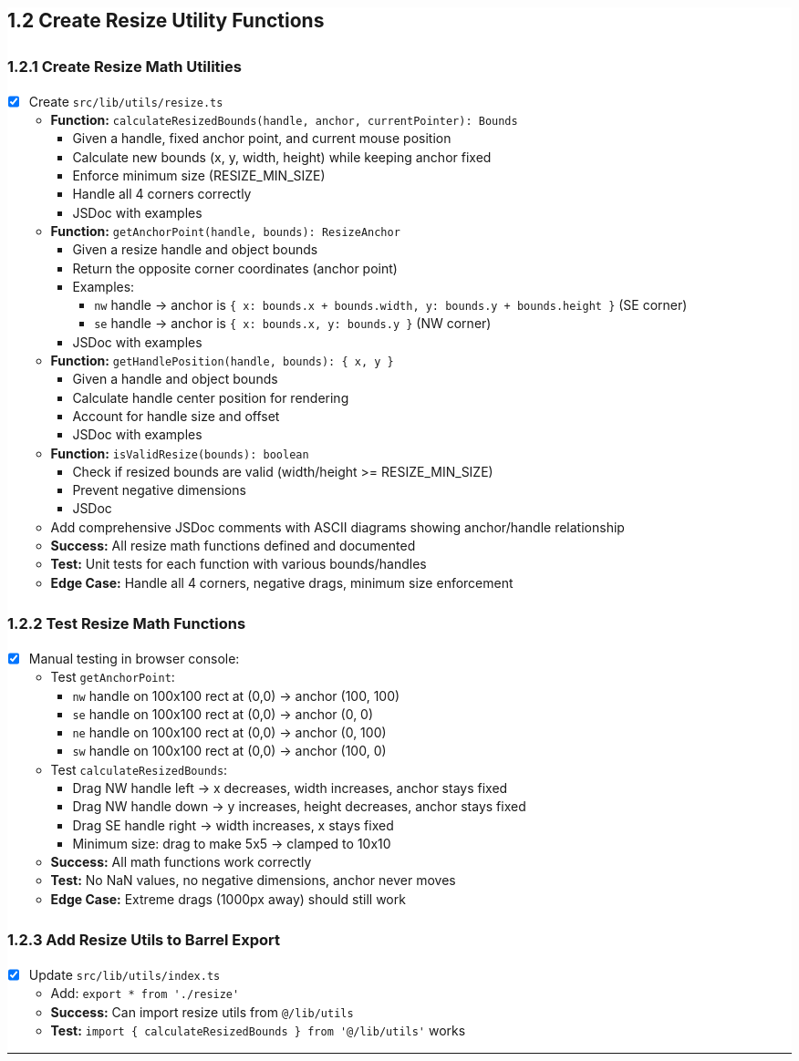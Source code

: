## 1.2 Create Resize Utility Functions

### 1.2.1 Create Resize Math Utilities
- [x] Create `src/lib/utils/resize.ts`
  - **Function:** `calculateResizedBounds(handle, anchor, currentPointer): Bounds`
    - Given a handle, fixed anchor point, and current mouse position
    - Calculate new bounds (x, y, width, height) while keeping anchor fixed
    - Enforce minimum size (RESIZE_MIN_SIZE)
    - Handle all 4 corners correctly
    - JSDoc with examples
  - **Function:** `getAnchorPoint(handle, bounds): ResizeAnchor`
    - Given a resize handle and object bounds
    - Return the opposite corner coordinates (anchor point)
    - Examples:
      - `nw` handle → anchor is `{ x: bounds.x + bounds.width, y: bounds.y + bounds.height }` (SE corner)
      - `se` handle → anchor is `{ x: bounds.x, y: bounds.y }` (NW corner)
    - JSDoc with examples
  - **Function:** `getHandlePosition(handle, bounds): { x, y }`
    - Given a handle and object bounds
    - Calculate handle center position for rendering
    - Account for handle size and offset
    - JSDoc with examples
  - **Function:** `isValidResize(bounds): boolean`
    - Check if resized bounds are valid (width/height >= RESIZE_MIN_SIZE)
    - Prevent negative dimensions
    - JSDoc
  - Add comprehensive JSDoc comments with ASCII diagrams showing anchor/handle relationship
  - **Success:** All resize math functions defined and documented
  - **Test:** Unit tests for each function with various bounds/handles
  - **Edge Case:** Handle all 4 corners, negative drags, minimum size enforcement

### 1.2.2 Test Resize Math Functions
- [x] Manual testing in browser console:
  - Test `getAnchorPoint`:
    - `nw` handle on 100x100 rect at (0,0) → anchor (100, 100)
    - `se` handle on 100x100 rect at (0,0) → anchor (0, 0)
    - `ne` handle on 100x100 rect at (0,0) → anchor (0, 100)
    - `sw` handle on 100x100 rect at (0,0) → anchor (100, 0)
  - Test `calculateResizedBounds`:
    - Drag NW handle left → x decreases, width increases, anchor stays fixed
    - Drag NW handle down → y increases, height decreases, anchor stays fixed
    - Drag SE handle right → width increases, x stays fixed
    - Minimum size: drag to make 5x5 → clamped to 10x10
  - **Success:** All math functions work correctly
  - **Test:** No NaN values, no negative dimensions, anchor never moves
  - **Edge Case:** Extreme drags (1000px away) should still work

### 1.2.3 Add Resize Utils to Barrel Export
- [x] Update `src/lib/utils/index.ts`
  - Add: `export * from './resize'`
  - **Success:** Can import resize utils from `@/lib/utils`
  - **Test:** `import { calculateResizedBounds } from '@/lib/utils'` works

---